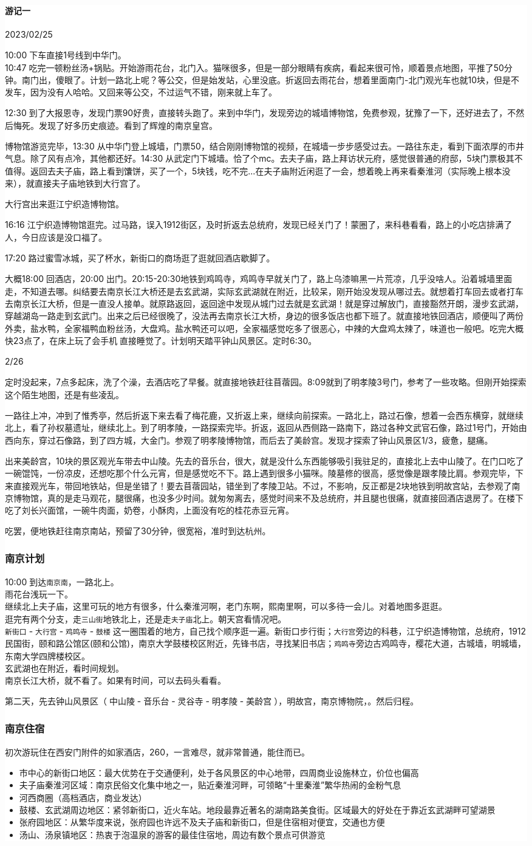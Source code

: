 #### 游记一

2023/02/25

10:00 下车直接1号线到中华门。  
10:47 吃完一顿粉丝汤+锅贴。开始游雨花台，北门入。猫咪很多，但是一部分眼睛有疾病，看起来很可怜，顺着景点地图，平推了50分钟。南门出，傻眼了。计划一路北上呢？等公交，但是始发站，心里没底。折返回去雨花台，想着里面南门-北门观光车也就10块，但是不发车，因为没有人哈哈。又回来等公交，不过运气不错，刚来就上车了。

12:30 到了大报恩寺，发现门票90好贵，直接转头跑了。来到中华门，发现旁边的城墙博物馆，免费参观，犹豫了一下，还好进去了，不然后悔死。发现了好多历史痕迹。看到了辉煌的南京皇宫。

博物馆游览完毕，13:30 从中华门登上城墙，门票50，结合刚刚博物馆的视频，在城墙一步步感受过去。一路往东走，看到下面浓厚的市井气息。除了风有点冷，其他都还好。14:30 从武定门下城墙。恰了个mc。去夫子庙，路上拜访状元府，感觉很普通的府邸，5块门票极其不值得。返回去夫子庙，路上看到馕饼，买了一个，5块钱，吃不完…在夫子庙附近闲逛了一会，想着晚上再来看秦淮河（实际晚上根本没来），就直接夫子庙地铁到大行宫了。

大行宫出来逛江宁织造博物馆。

16:16 江宁织造博物馆逛完。过马路，误入1912街区，及时折返去总统府，发现已经关门了！蒙圈了，来科巷看看，路上的小吃店排满了人，今日应该是没口福了。

17:20 路过蜜雪冰城，买了杯水，新街口的商场逛了逛就回酒店歇脚了。

大概18:00 回酒店，20:00 出门。20:15-20:30地铁到鸡鸣寺，鸡鸣寺早就关门了，路上乌漆嘛黑一片荒凉，几乎没啥人。沿着城墙里面走，不知道去哪。纠结要去南京长江大桥还是去玄武湖，实际玄武湖就在附近，比较呆，刚开始没发现从哪过去。就想着打车回去或者打车去南京长江大桥，但是一直没人接单。就原路返回，返回途中发现从城门过去就是玄武湖！就是穿过解放门，直接豁然开朗，漫步玄武湖，穿越湖岛一路走到玄武门。出来之后已经很晚了，没法再去南京长江大桥，身边的很多饭店也都下班了。就直接地铁回酒店，顺便叫了两份外卖，盐水鸭，全家福鸭血粉丝汤，大盘鸡。盐水鸭还可以吧，全家福感觉吃多了很恶心，中辣的大盘鸡太辣了，味道也一般吧。吃完大概快23点了，在床上玩了会手机
直接睡觉了。计划明天踏平钟山风景区。定时6:30。

2/26

定时没起来，7点多起床，洗了个澡，去酒店吃了早餐。就直接地铁赶往苜蓿园。8:09就到了明孝陵3号门，参考了一些攻略。但刚开始探索这个陌生地图，还是有些凌乱。

一路往上冲，冲到了惟秀亭，然后折返下来去看了梅花鹿，又折返上来，继续向前探索。一路北上，路过石像，想着一会西东横穿，就继续北上，看了孙权墓遗址，继续北上。到了明孝陵，一路探索完毕。折返，返回从西侧路一路南下，路过各种文武官石像，路过1号门，开始由西向东，穿过石像路，到了四方城，大金门。参观了明孝陵博物馆，而后去了美龄宫。发现才探索了钟山风景区1/3，疲惫，腿痛。

出来美龄宫，10块的景区观光车带去中山陵。先去的音乐台，很大，就是没什么东西能够吸引我驻足的，直接北上去中山陵了。在门口吃了一碗馄饨，一份凉皮，还想吃那个什么元宵，但是感觉吃不下。路上遇到很多小猫咪。陵墓修的很高，感觉像是跟孝陵比肩。参观完毕，下来直接观光车，带回地铁站，但是坐错了！要去苜蓿园站，错坐到了孝陵卫站。不过，不影响，反正都是2块地铁到明故宫站，去参观了南京博物馆，真的是走马观花，腿很痛，也没多少时间。就匆匆离去，感觉时间来不及总统府，并且腿也很痛，就直接回酒店退房了。在楼下吃了刘长兴面馆，一碗牛肉面，奶卷，小酥肉，上面没有吃的桂花赤豆元宵。

吃罢，便地铁赶往南京南站，预留了30分钟，很宽裕，准时到达杭州。

### 南京计划

10:00 到达`南京南`，一路北上。  
雨花台浅玩一下。  
继续北上夫子庙，这里可玩的地方有很多，什么秦淮河啊，老门东啊，熙南里啊，可以多待一会儿。对着地图多逛逛。  
逛完有两个分支，走`三山街`地铁北上，还是走`夫子庙`北上。朝天宫看情况吧。  
`新街口` - `大行宫` - `鸡鸣寺` - `鼓楼` 这一圈围着的地方，自己找个顺序逛一遍。新街口步行街；`大行宫`旁边的科巷，江宁织造博物馆，总统府，1912民国街，颐和路公馆区(颐和公馆)，南京大学鼓楼校区附近，先锋书店，寻找某旧书店；`鸡鸣寺`旁边古鸡鸣寺，樱花大道，古城墙，明城墙，东南大学四牌楼校区。  
玄武湖也在附近，看时间规划。  
南京长江大桥，就不看了。如果有时间，可以去码头看看。

第二天，先去钟山风景区（ 中山陵 - 音乐台 - 灵谷寺 - 明孝陵 - 美龄宫 ），明故宫，南京博物院，。然后归程。

### 南京住宿

初次游玩住在西安门附件的如家酒店，260，一言难尽，就非常普通，能住而已。

- 市中心的新街口地区：最大优势在于交通便利，处于各风景区的中心地带，四周商业设施林立，价位也偏高
- 夫子庙秦淮河区域：南京民俗文化集中地之一，贴近秦淮河畔，可领略“十里秦淮”繁华热闹的金粉气息
- 河西商圈（高档酒店，商业发达）
- 鼓楼、玄武湖周边地区：紧邻新街口，近火车站。地段最靠近著名的湖南路美食街。区域最大的好处在于靠近玄武湖畔可望湖景
- 张府园地区：从繁华度来说，张府园也许远不及夫子庙和新街口，但是住宿相对便宜，交通也方便
- 汤山、汤泉镇地区：热衷于泡温泉的游客的最佳住宿地，周边有数个景点可供游览
